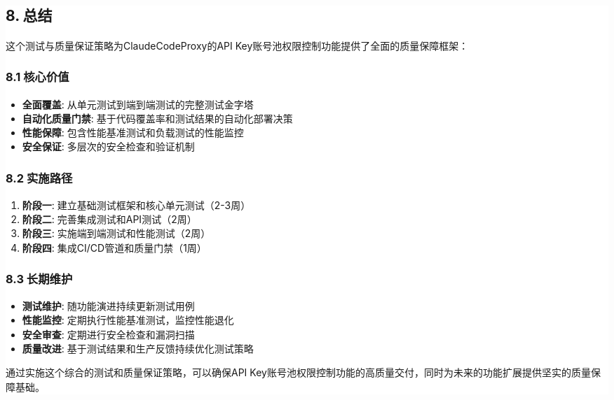 ## 8. 总结

这个测试与质量保证策略为ClaudeCodeProxy的API Key账号池权限控制功能提供了全面的质量保障框架：

### 8.1 核心价值
- **全面覆盖**: 从单元测试到端到端测试的完整测试金字塔
- **自动化质量门禁**: 基于代码覆盖率和测试结果的自动化部署决策
- **性能保障**: 包含性能基准测试和负载测试的性能监控
- **安全保证**: 多层次的安全检查和验证机制

### 8.2 实施路径
1. **阶段一**: 建立基础测试框架和核心单元测试（2-3周）
2. **阶段二**: 完善集成测试和API测试（2周）
3. **阶段三**: 实施端到端测试和性能测试（2周）
4. **阶段四**: 集成CI/CD管道和质量门禁（1周）

### 8.3 长期维护
- **测试维护**: 随功能演进持续更新测试用例
- **性能监控**: 定期执行性能基准测试，监控性能退化
- **安全审查**: 定期进行安全检查和漏洞扫描
- **质量改进**: 基于测试结果和生产反馈持续优化测试策略

通过实施这个综合的测试和质量保证策略，可以确保API Key账号池权限控制功能的高质量交付，同时为未来的功能扩展提供坚实的质量保障基础。